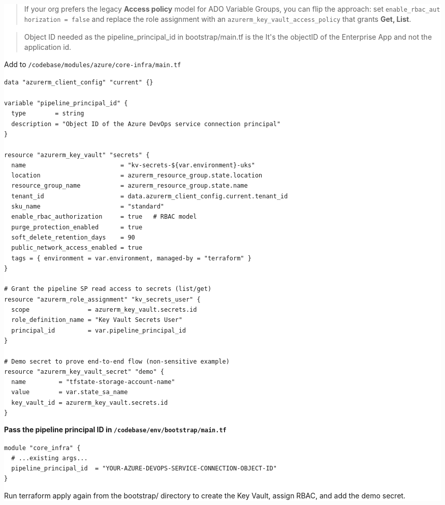 > If your org prefers the legacy **Access policy** model for ADO Variable Groups, you can flip the approach: set `enable_rbac_authorization = false` and replace the role assignment with an `azurerm_key_vault_access_policy` that grants **Get, List**.

> Object ID needed as the pipeline_principal_id in bootstrap/main.tf is the It's the objectID of the Enterprise App and not the application id.

Add to `/codebase/modules/azure/core-infra/main.tf`
```hcl
data "azurerm_client_config" "current" {}

variable "pipeline_principal_id" {
  type        = string
  description = "Object ID of the Azure DevOps service connection principal"
}

resource "azurerm_key_vault" "secrets" {
  name                          = "kv-secrets-${var.environment}-uks"
  location                      = azurerm_resource_group.state.location
  resource_group_name           = azurerm_resource_group.state.name
  tenant_id                     = data.azurerm_client_config.current.tenant_id
  sku_name                      = "standard"
  enable_rbac_authorization     = true   # RBAC model
  purge_protection_enabled      = true
  soft_delete_retention_days    = 90
  public_network_access_enabled = true
  tags = { environment = var.environment, managed-by = "terraform" }
}

# Grant the pipeline SP read access to secrets (list/get)
resource "azurerm_role_assignment" "kv_secrets_user" {
  scope                = azurerm_key_vault.secrets.id
  role_definition_name = "Key Vault Secrets User"
  principal_id         = var.pipeline_principal_id
}

# Demo secret to prove end-to-end flow (non-sensitive example)
resource "azurerm_key_vault_secret" "demo" {
  name         = "tfstate-storage-account-name"
  value        = var.state_sa_name
  key_vault_id = azurerm_key_vault.secrets.id
}
```

**Pass the pipeline principal ID in `/codebase/env/bootstrap/main.tf`**
```hcl
module "core_infra" {
  # ...existing args...
  pipeline_principal_id  = "YOUR-AZURE-DEVOPS-SERVICE-CONNECTION-OBJECT-ID"
}
```

Run terraform apply again from the bootstrap/ directory to create the Key Vault, assign RBAC, and add the demo secret.
